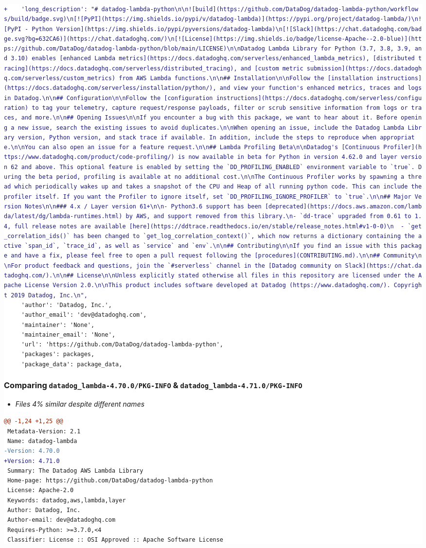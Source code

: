 ```diff
+    'long_description': "# datadog-lambda-python\n\n![build](https://github.com/DataDog/datadog-lambda-python/workflows/build/badge.svg)\n[![PyPI](https://img.shields.io/pypi/v/datadog-lambda)](https://pypi.org/project/datadog-lambda/)\n![PyPI - Python Version](https://img.shields.io/pypi/pyversions/datadog-lambda)\n[![Slack](https://chat.datadoghq.com/badge.svg?bg=632CA6)](https://chat.datadoghq.com/)\n[![License](https://img.shields.io/badge/license-Apache--2.0-blue)](https://github.com/DataDog/datadog-lambda-python/blob/main/LICENSE)\n\nDatadog Lambda Library for Python (3.7, 3.8, 3.9, and 3.10) enables [enhanced Lambda metrics](https://docs.datadoghq.com/serverless/enhanced_lambda_metrics), [distributed tracing](https://docs.datadoghq.com/serverless/distributed_tracing), and [custom metric submission](https://docs.datadoghq.com/serverless/custom_metrics) from AWS Lambda functions.\n\n## Installation\n\nFollow the [installation instructions](https://docs.datadoghq.com/serverless/installation/python/), and view your function's enhanced metrics, traces and logs in Datadog.\n\n## Configuration\n\nFollow the [configuration instructions](https://docs.datadoghq.com/serverless/configuration) to tag your telemetry, capture request/response payloads, filter or scrub sensitive information from logs or traces, and more.\n\n## Opening Issues\n\nIf you encounter a bug with this package, we want to hear about it. Before opening a new issue, search the existing issues to avoid duplicates.\n\nWhen opening an issue, include the Datadog Lambda Library version, Python version, and stack trace if available. In addition, include the steps to reproduce when appropriate.\n\nYou can also open an issue for a feature request.\n\n## Lambda Profiling Beta\n\nDatadog's [Continuous Profiler](https://www.datadoghq.com/product/code-profiling/) is now available in beta for Python in version 4.62.0 and layer version 62 and above. This optional feature is enabled by setting the `DD_PROFILING_ENABLED` environment variable to `true`. During the beta period, profiling is available at no additional cost.\n\nThe Continuous Profiler works by spawning a thread which periodically wakes up and takes a snapshot of the CPU and Heap of all running python code. This can include the profiler itself. If you want the Profiler to ignore itself, set `DD_PROFILING_IGNORE_PROFILER` to `true`.\n\n## Major Version Notes\n\n### 4.x / Layer version 61+\n\n- Python3.6 support has been [deprecated](https://docs.aws.amazon.com/lambda/latest/dg/lambda-runtimes.html) by AWS, and support removed from this library.\n- `dd-trace` upgraded from 0.61 to 1.4, full release notes are available [here](https://ddtrace.readthedocs.io/en/stable/release_notes.html#v1-0-0)\n  - `get_correlation_ids()` has been changed to `get_log_correlation_context()`, which now returns a dictionary containing the active `span_id`, `trace_id`, as well as `service` and `env`.\n\n## Contributing\n\nIf you find an issue with this package and have a fix, please feel free to open a pull request following the [procedures](CONTRIBUTING.md).\n\n## Community\n\nFor product feedback and questions, join the `#serverless` channel in the [Datadog community on Slack](https://chat.datadoghq.com/).\n\n## License\n\nUnless explicitly stated otherwise all files in this repository are licensed under the Apache License Version 2.0.\n\nThis product includes software developed at Datadog (https://www.datadoghq.com/). Copyright 2019 Datadog, Inc.\n",
     'author': 'Datadog, Inc.',
     'author_email': 'dev@datadoghq.com',
     'maintainer': 'None',
     'maintainer_email': 'None',
     'url': 'https://github.com/DataDog/datadog-lambda-python',
     'packages': packages,
     'package_data': package_data,
```

### Comparing `datadog_lambda-4.70.0/PKG-INFO` & `datadog_lambda-4.71.0/PKG-INFO`

 * *Files 4% similar despite different names*

```diff
@@ -1,24 +1,25 @@
 Metadata-Version: 2.1
 Name: datadog-lambda
-Version: 4.70.0
+Version: 4.71.0
 Summary: The Datadog AWS Lambda Library
 Home-page: https://github.com/DataDog/datadog-lambda-python
 License: Apache-2.0
 Keywords: datadog,aws,lambda,layer
 Author: Datadog, Inc.
 Author-email: dev@datadoghq.com
 Requires-Python: >=3.7.0,<4
 Classifier: License :: OSI Approved :: Apache Software License
```